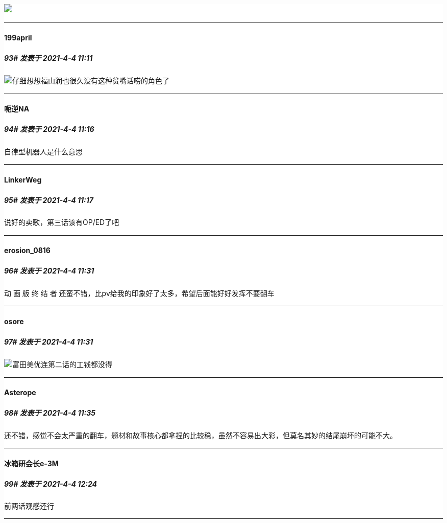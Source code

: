 <img src="https://static.saraba1st.com/image/smiley/face2017/130.png" referrerpolicy="no-referrer">

*****

####  199april  
##### 93#       发表于 2021-4-4 11:11

<img src="https://static.saraba1st.com/image/smiley/face2017/067.png" referrerpolicy="no-referrer">仔细想想福山润也很久没有这种贫嘴话唠的角色了

*****

####  呃逆NA  
##### 94#       发表于 2021-4-4 11:16

自律型机器人是什么意思

*****

####  LinkerWeg  
##### 95#       发表于 2021-4-4 11:17

说好的卖歌，第三话该有OP/ED了吧

*****

####  erosion_0816  
##### 96#       发表于 2021-4-4 11:31

动 画 版 终 结 者
还蛮不错，比pv给我的印象好了太多，希望后面能好好发挥不要翻车

*****

####  osore  
##### 97#       发表于 2021-4-4 11:31

<img src="https://static.saraba1st.com/image/smiley/face2017/068.png" referrerpolicy="no-referrer">富田美优连第二话的工钱都没得

*****

####  Asterope  
##### 98#       发表于 2021-4-4 11:35

还不错，感觉不会太严重的翻车，题材和故事核心都拿捏的比较稳，虽然不容易出大彩，但莫名其妙的结尾崩坏的可能不大。

*****

####  冰箱研会长e-3M  
##### 99#       发表于 2021-4-4 12:24

前两话观感还行

*****
